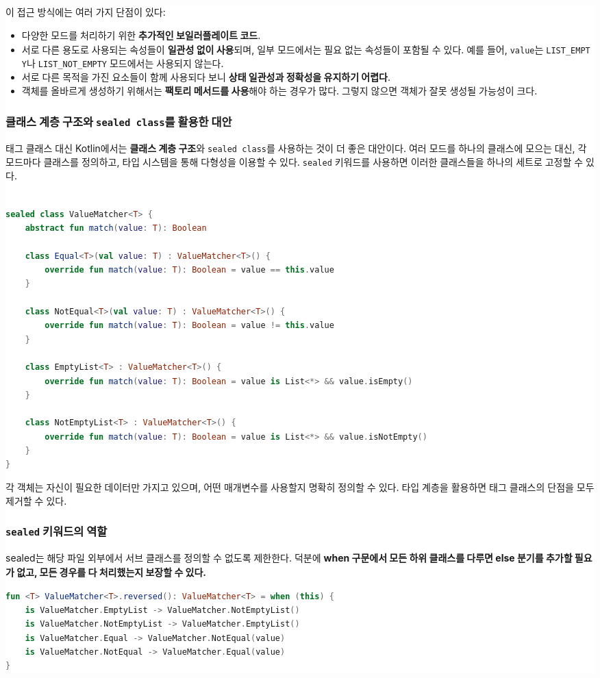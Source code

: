 ```kotlin

```

이 접근 방식에는 여러 가지 단점이 있다:

- 다양한 모드를 처리하기 위한 **추가적인 보일러플레이트 코드**.
- 서로 다른 용도로 사용되는 속성들이 **일관성 없이 사용**되며, 일부 모드에서는 필요 없는 속성들이 포함될 수 있다. 예를 들어, `value`는 `LIST_EMPTY`나 `LIST_NOT_EMPTY` 모드에서는 사용되지 않는다.
- 서로 다른 목적을 가진 요소들이 함께 사용되다 보니 **상태 일관성과 정확성을 유지하기 어렵다**.
- 객체를 올바르게 생성하기 위해서는 **팩토리 메서드를 사용**해야 하는 경우가 많다. 그렇지 않으면 객체가 잘못 생성될 가능성이 크다.

### 클래스 계층 구조와 `sealed class`를 활용한 대안

태그 클래스 대신 Kotlin에서는 **클래스 계층 구조**와 `sealed class`를 사용하는 것이 더 좋은 대안이다. 여러 모드를 하나의 클래스에 모으는 대신, 각 모드마다 클래스를 정의하고, 타입 시스템을 통해 다형성을 이용할 수 있다. `sealed` 키워드를 사용하면 이러한 클래스들을 하나의 세트로 고정할 수 있다.

```kotlin

sealed class ValueMatcher<T> {
    abstract fun match(value: T): Boolean

    class Equal<T>(val value: T) : ValueMatcher<T>() {
        override fun match(value: T): Boolean = value == this.value
    }

    class NotEqual<T>(val value: T) : ValueMatcher<T>() {
        override fun match(value: T): Boolean = value != this.value
    }

    class EmptyList<T> : ValueMatcher<T>() {
        override fun match(value: T): Boolean = value is List<*> && value.isEmpty()
    }

    class NotEmptyList<T> : ValueMatcher<T>() {
        override fun match(value: T): Boolean = value is List<*> && value.isNotEmpty()
    }
}

```

각 객체는 자신이 필요한 데이터만 가지고 있으며, 어떤 매개변수를 사용할지 명확히 정의할 수 있다. 타입 계층을 활용하면 태그 클래스의 단점을 모두 제거할 수 있다.

### `sealed` 키워드의 역할

sealed는 해당 파일 외부에서 서브 클래스를 정의할 수 없도록 제한한다. 덕분에 **when 구문에서 모든 하위 클래스를 다루면 else 분기를 추가할 필요가 없고, 모든 경우를 다 처리했는지 보장할 수 있다.** 

```kotlin
fun <T> ValueMatcher<T>.reversed(): ValueMatcher<T> = when (this) {
    is ValueMatcher.EmptyList -> ValueMatcher.NotEmptyList()
    is ValueMatcher.NotEmptyList -> ValueMatcher.EmptyList()
    is ValueMatcher.Equal -> ValueMatcher.NotEqual(value)
    is ValueMatcher.NotEqual -> ValueMatcher.Equal(value)
}
```
